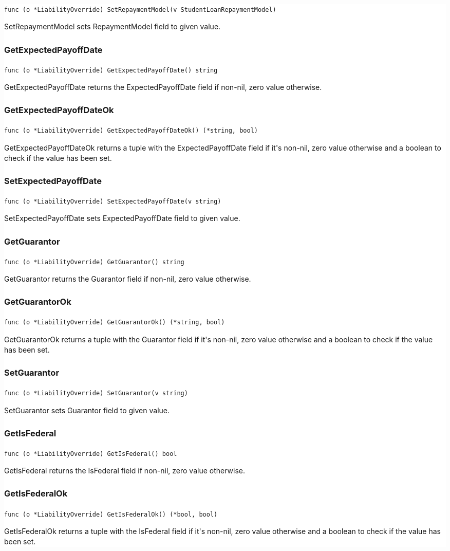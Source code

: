 `func (o *LiabilityOverride) SetRepaymentModel(v StudentLoanRepaymentModel)`

SetRepaymentModel sets RepaymentModel field to given value.


### GetExpectedPayoffDate

`func (o *LiabilityOverride) GetExpectedPayoffDate() string`

GetExpectedPayoffDate returns the ExpectedPayoffDate field if non-nil, zero value otherwise.

### GetExpectedPayoffDateOk

`func (o *LiabilityOverride) GetExpectedPayoffDateOk() (*string, bool)`

GetExpectedPayoffDateOk returns a tuple with the ExpectedPayoffDate field if it's non-nil, zero value otherwise
and a boolean to check if the value has been set.

### SetExpectedPayoffDate

`func (o *LiabilityOverride) SetExpectedPayoffDate(v string)`

SetExpectedPayoffDate sets ExpectedPayoffDate field to given value.


### GetGuarantor

`func (o *LiabilityOverride) GetGuarantor() string`

GetGuarantor returns the Guarantor field if non-nil, zero value otherwise.

### GetGuarantorOk

`func (o *LiabilityOverride) GetGuarantorOk() (*string, bool)`

GetGuarantorOk returns a tuple with the Guarantor field if it's non-nil, zero value otherwise
and a boolean to check if the value has been set.

### SetGuarantor

`func (o *LiabilityOverride) SetGuarantor(v string)`

SetGuarantor sets Guarantor field to given value.


### GetIsFederal

`func (o *LiabilityOverride) GetIsFederal() bool`

GetIsFederal returns the IsFederal field if non-nil, zero value otherwise.

### GetIsFederalOk

`func (o *LiabilityOverride) GetIsFederalOk() (*bool, bool)`

GetIsFederalOk returns a tuple with the IsFederal field if it's non-nil, zero value otherwise
and a boolean to check if the value has been set.

